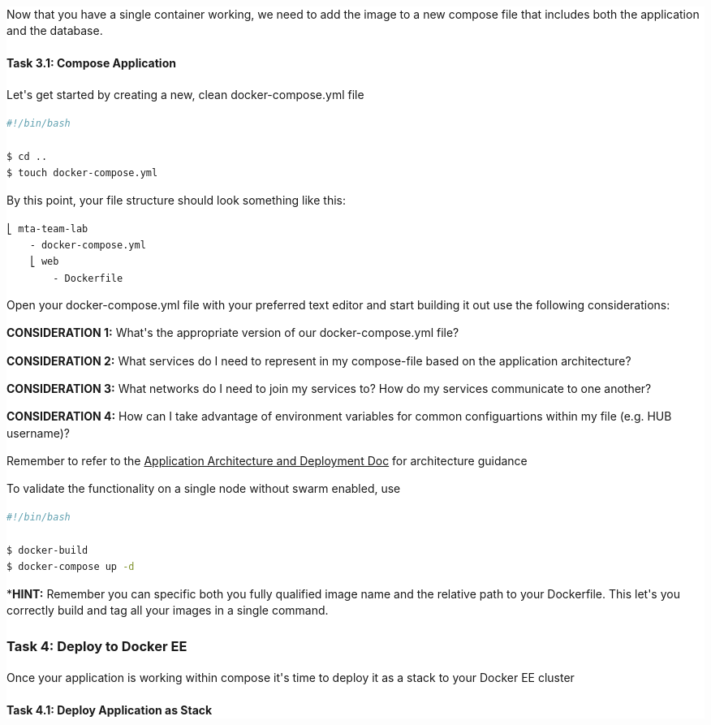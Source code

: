Now that you have a single container working, we need to add the image to a new compose file that includes both the application and the database.

#### Task 3.1: Compose Application

Let's get started by creating a new, clean docker-compose.yml file

```bash
#!/bin/bash

$ cd ..
$ touch docker-compose.yml
```

By this point, your file structure should look something like this:

```filesystem
⎣ mta-team-lab
    - docker-compose.yml
    ⎣ web
        - Dockerfile
```

Open your docker-compose.yml file with your preferred text editor and start building it out use the following considerations:

**CONSIDERATION 1:** What's the appropriate version of our docker-compose.yml file?

**CONSIDERATION 2:** What services do I need to represent in my compose-file based on the application architecture?

**CONSIDERATION 3:** What networks do I need to join my services to?  How do my services communicate to one another?

**CONSIDERATION 4:** How can I take advantage of environment variables for common configuartions within my file (e.g. HUB username)?

Remember to refer to the [Application Architecture and Deployment Doc](mta-in-practice/app_deployment.md) for architecture guidance

To validate the functionality on a single node without swarm enabled, use

```bash
#!/bin/bash

$ docker-build
$ docker-compose up -d
```

***HINT:** Remember you can specific both you fully qualified image name and the relative path to your Dockerfile.  This let's you correctly build and tag all your images in a single command.

### Task 4: Deploy to Docker EE

Once your application is working within compose it's time to deploy it as a stack to your Docker EE cluster

#### Task 4.1: Deploy Application as Stack
